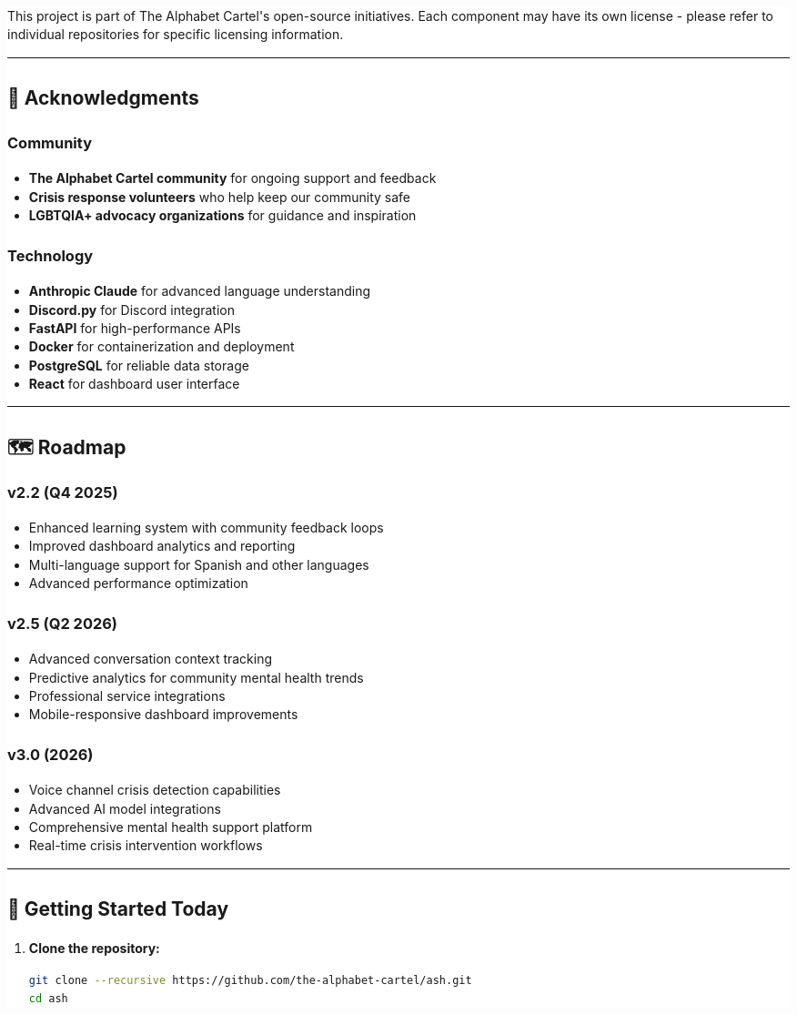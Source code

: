 This project is part of The Alphabet Cartel's open-source initiatives. Each component may have its own license - please refer to individual repositories for specific licensing information.

---

## 🙏 Acknowledgments

### Community

- **The Alphabet Cartel community** for ongoing support and feedback
- **Crisis response volunteers** who help keep our community safe
- **LGBTQIA+ advocacy organizations** for guidance and inspiration

### Technology

- **Anthropic Claude** for advanced language understanding
- **Discord.py** for Discord integration
- **FastAPI** for high-performance APIs
- **Docker** for containerization and deployment
- **PostgreSQL** for reliable data storage
- **React** for dashboard user interface

---

## 🗺️ Roadmap

### v2.2 (Q4 2025)
- Enhanced learning system with community feedback loops
- Improved dashboard analytics and reporting
- Multi-language support for Spanish and other languages
- Advanced performance optimization

### v2.5 (Q2 2026)
- Advanced conversation context tracking
- Predictive analytics for community mental health trends
- Professional service integrations
- Mobile-responsive dashboard improvements

### v3.0 (2026)
- Voice channel crisis detection capabilities
- Advanced AI model integrations
- Comprehensive mental health support platform
- Real-time crisis intervention workflows

---

## 🚀 Getting Started Today

1. **Clone the repository:**
   ```bash
   git clone --recursive https://github.com/the-alphabet-cartel/ash.git
   cd ash
   ```
